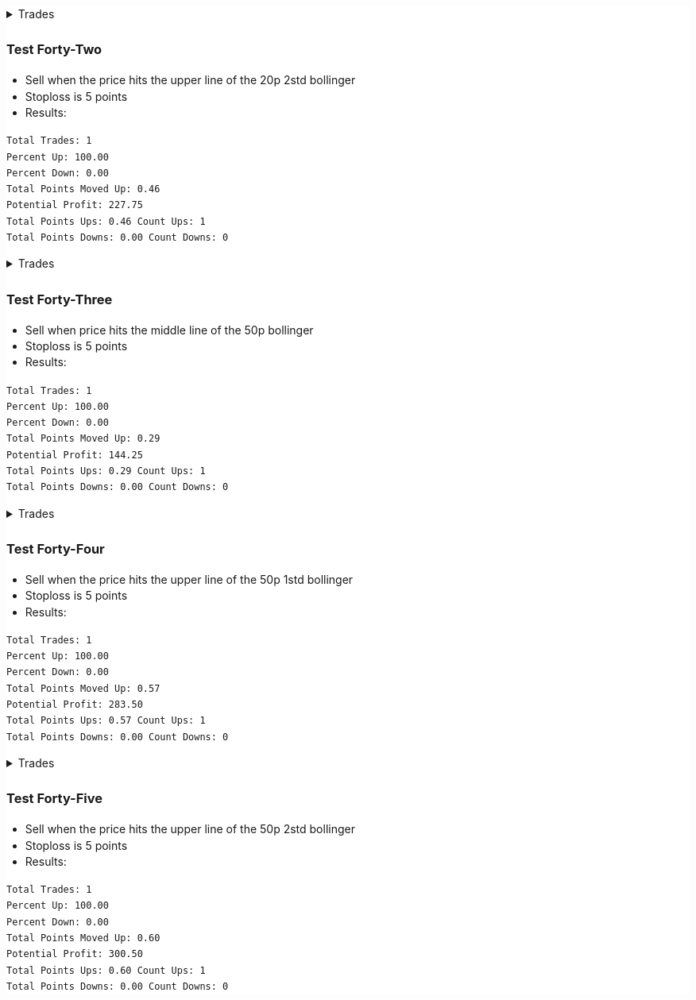 
<details><summary>Trades</summary></details>

### Test Forty-Two
* Sell when the price hits the upper line of the 20p 2std bollinger
* Stoploss is 5 points
* Results:
```
Total Trades: 1
Percent Up: 100.00
Percent Down: 0.00
Total Points Moved Up: 0.46
Potential Profit: 227.75
Total Points Ups: 0.46 Count Ups: 1
Total Points Downs: 0.00 Count Downs: 0
```

<details><summary>Trades</summary></details>

### Test Forty-Three
* Sell when price hits the middle line of the 50p bollinger
* Stoploss is 5 points
* Results:
```
Total Trades: 1
Percent Up: 100.00
Percent Down: 0.00
Total Points Moved Up: 0.29
Potential Profit: 144.25
Total Points Ups: 0.29 Count Ups: 1
Total Points Downs: 0.00 Count Downs: 0
```

<details><summary>Trades</summary></details>

### Test Forty-Four
* Sell when the price hits the upper line of the 50p 1std bollinger
* Stoploss is 5 points
* Results:
```
Total Trades: 1
Percent Up: 100.00
Percent Down: 0.00
Total Points Moved Up: 0.57
Potential Profit: 283.50
Total Points Ups: 0.57 Count Ups: 1
Total Points Downs: 0.00 Count Downs: 0
```

<details><summary>Trades</summary></details>

### Test Forty-Five
* Sell when the price hits the upper line of the 50p 2std bollinger
* Stoploss is 5 points
* Results:
```
Total Trades: 1
Percent Up: 100.00
Percent Down: 0.00
Total Points Moved Up: 0.60
Potential Profit: 300.50
Total Points Ups: 0.60 Count Ups: 1
Total Points Downs: 0.00 Count Downs: 0
```
